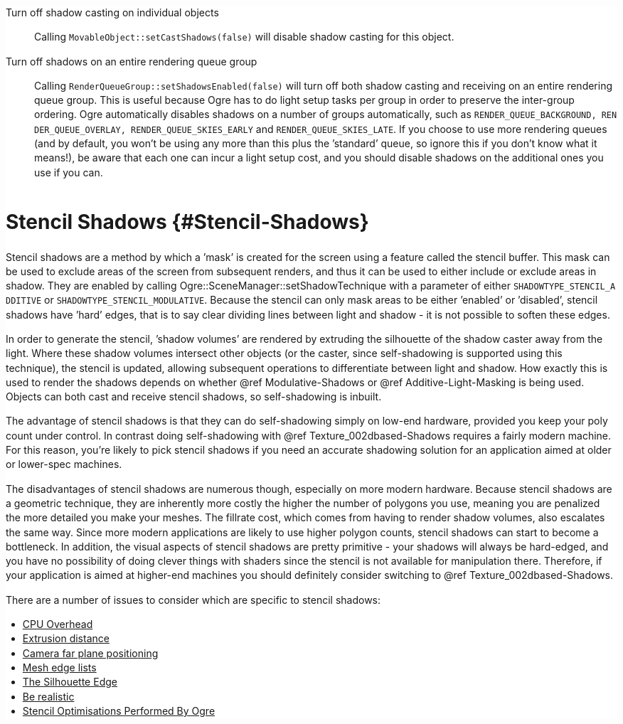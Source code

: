 </dd> <dt>Turn off shadow casting on individual objects</dt> <dd>

Calling `MovableObject::setCastShadows(false)` will disable shadow casting for this object.

</dd> <dt>Turn off shadows on an entire rendering queue group</dt> <dd>

Calling `RenderQueueGroup::setShadowsEnabled(false)` will turn off both shadow casting and receiving on an entire rendering queue group. This is useful because Ogre has to do light setup tasks per group in order to preserve the inter-group ordering. Ogre automatically disables shadows on a number of groups automatically, such as `RENDER_QUEUE_BACKGROUND, RENDER_QUEUE_OVERLAY, RENDER_QUEUE_SKIES_EARLY` and `RENDER_QUEUE_SKIES_LATE`. If you choose to use more rendering queues (and by default, you won’t be using any more than this plus the ’standard’ queue, so ignore this if you don’t know what it means!), be aware that each one can incur a light setup cost, and you should disable shadows on the additional ones you use if you can.

</dd> </dl>

# Stencil Shadows {#Stencil-Shadows}

Stencil shadows are a method by which a ’mask’ is created for the screen using a feature called the stencil buffer. This mask can be used to exclude areas of the screen from subsequent renders, and thus it can be used to either include or exclude areas in shadow. They are enabled by calling Ogre::SceneManager::setShadowTechnique with a parameter of either `SHADOWTYPE_STENCIL_ADDITIVE` or `SHADOWTYPE_STENCIL_MODULATIVE`. Because the stencil can only mask areas to be either ’enabled’ or ’disabled’, stencil shadows have ’hard’ edges, that is to say clear dividing lines between light and shadow - it is not possible to soften these edges.

In order to generate the stencil, ’shadow volumes’ are rendered by extruding the silhouette of the shadow caster away from the light. Where these shadow volumes intersect other objects (or the caster, since self-shadowing is supported using this technique), the stencil is updated, allowing subsequent operations to differentiate between light and shadow. How exactly this is used to render the shadows depends on whether @ref Modulative-Shadows or @ref Additive-Light-Masking is being used. Objects can both cast and receive stencil shadows, so self-shadowing is inbuilt.

The advantage of stencil shadows is that they can do self-shadowing simply on low-end hardware, provided you keep your poly count under control. In contrast doing self-shadowing with @ref Texture_002dbased-Shadows requires a fairly modern machine. For this reason, you’re likely to pick stencil shadows if you need an accurate shadowing solution for an application aimed at older or lower-spec machines.

The disadvantages of stencil shadows are numerous though, especially on more modern hardware. Because stencil shadows are a geometric technique, they are inherently more costly the higher the number of polygons you use, meaning you are penalized the more detailed you make your meshes. The fillrate cost, which comes from having to render shadow volumes, also escalates the same way. Since more modern applications are likely to use higher polygon counts, stencil shadows can start to become a bottleneck. In addition, the visual aspects of stencil shadows are pretty primitive - your shadows will always be hard-edged, and you have no possibility of doing clever things with shaders since the stencil is not available for manipulation there. Therefore, if your application is aimed at higher-end machines you should definitely consider switching to @ref Texture_002dbased-Shadows.

There are a number of issues to consider which are specific to stencil shadows:

-   [CPU Overhead](#CPU-Overhead)
-   [Extrusion distance](#Extrusion-distance)
-   [Camera far plane positioning](#Camera-far-plane-positioning)
-   [Mesh edge lists](#Mesh-edge-lists)
-   [The Silhouette Edge](#The-Silhouette-Edge)
-   [Be realistic](#Be-realistic)
-   [Stencil Optimisations Performed By Ogre](#Stencil-Optimisations-Performed-By-Ogre)
